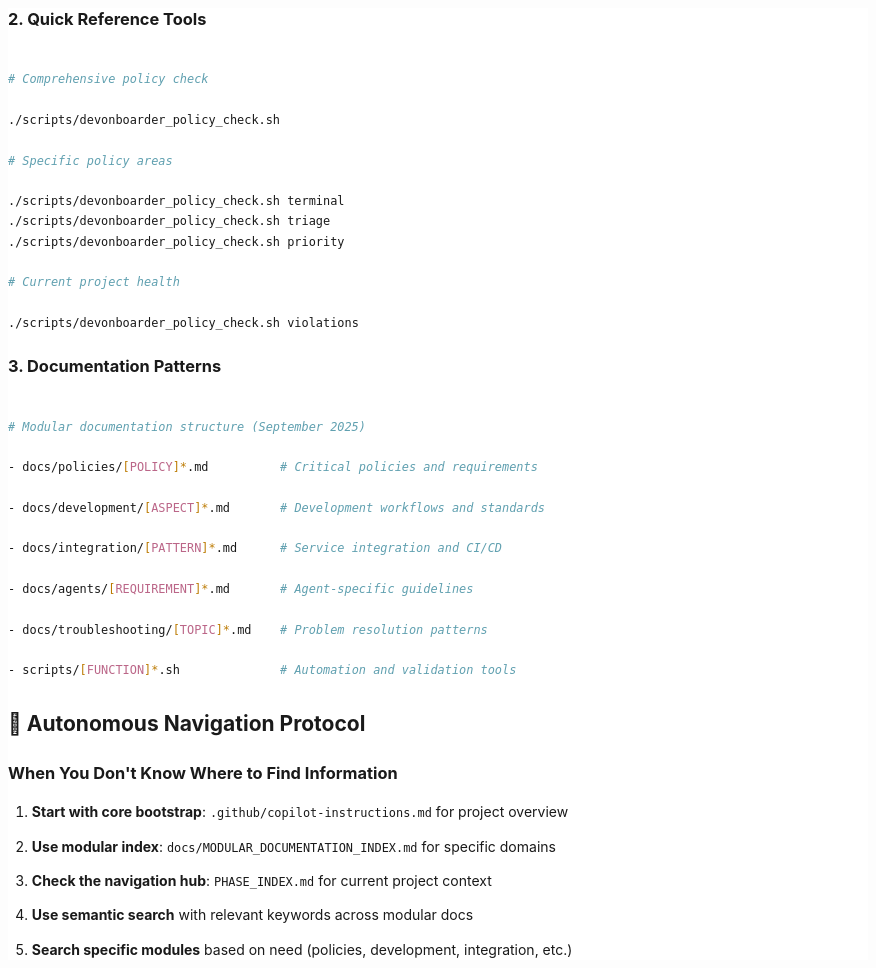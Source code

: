 
### 2. Quick Reference Tools

```bash

# Comprehensive policy check

./scripts/devonboarder_policy_check.sh

# Specific policy areas

./scripts/devonboarder_policy_check.sh terminal
./scripts/devonboarder_policy_check.sh triage
./scripts/devonboarder_policy_check.sh priority

# Current project health

./scripts/devonboarder_policy_check.sh violations

```

### 3. Documentation Patterns

```bash

# Modular documentation structure (September 2025)

- docs/policies/[POLICY]*.md          # Critical policies and requirements

- docs/development/[ASPECT]*.md       # Development workflows and standards

- docs/integration/[PATTERN]*.md      # Service integration and CI/CD

- docs/agents/[REQUIREMENT]*.md       # Agent-specific guidelines

- docs/troubleshooting/[TOPIC]*.md    # Problem resolution patterns

- scripts/[FUNCTION]*.sh              # Automation and validation tools

```

## 🚀 Autonomous Navigation Protocol

### When You Don't Know Where to Find Information

1. **Start with core bootstrap**: `.github/copilot-instructions.md` for project overview

2. **Use modular index**: `docs/MODULAR_DOCUMENTATION_INDEX.md` for specific domains

3. **Check the navigation hub**: `PHASE_INDEX.md` for current project context

4. **Use semantic search** with relevant keywords across modular docs

5. **Search specific modules** based on need (policies, development, integration, etc.)
